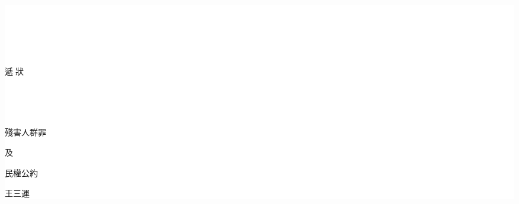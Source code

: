 <td width="4%" style='width:4.04%;border:inset #1F70B8 1.0pt;background:#1F70B8;padding:.75pt .75pt .75pt .75pt;height:3.0pt'>
<p class=MsoNormal style='mso-line-height-alt:3.0pt;mso-pagination:widow-orphan'><spanlang=JA style='font-size:10.0pt;font-family:PMingLiU;mso-bidi-font-family:PMingLiU;color:white;mso-font-kerning:0pt;mso-fareast-language:JA'>&#32618;&#21517;</span><spanlang=EN-US style='font-size:10.0pt;font-family:PMingLiU;mso-bidi-font-family:PMingLiU;mso-font-kerning:0pt'><o:p></o:p></span></p>
</td>
<td width="10%" style='width:10.9%;border:inset #1F70B8 1.0pt;background:#1F70B8;padding:.75pt .75pt .75pt .75pt;height:3.0pt'>
<p class=MsoNormal style='mso-line-height-alt:3.0pt;mso-pagination:widow-orphan'><spanlang=JA style='font-size:10.0pt;font-family:PMingLiU;mso-bidi-font-family:PMingLiU;color:white;mso-font-kerning:0pt;mso-fareast-language:JA'>&#22995;&#21517;</span><spanlang=EN-US style='font-size:10.0pt;font-family:PMingLiU;mso-bidi-font-family:PMingLiU;mso-font-kerning:0pt'><o:p></o:p></span></p>
</td>
<td width="10%" style='width:10.96%;border:inset #1F70B8 1.0pt;background:#1F70B8;padding:.75pt .75pt .75pt .75pt;height:3.0pt'>
<p class=MsoNormal style='mso-line-height-alt:3.0pt;mso-pagination:widow-orphan'><spanlang=JA style='font-size:10.0pt;font-family:PMingLiU;mso-bidi-font-family:PMingLiU;color:white;mso-font-kerning:0pt;mso-fareast-language:JA'>&#32887; &#21209;</span><spanlang=EN-US style='font-size:10.0pt;font-family:PMingLiU;mso-bidi-font-family:PMingLiU;mso-font-kerning:0pt'><o:p></o:p></span></p>
</td>
<td width="14%" style='width:14.68%;border:inset #1F70B8 1.0pt;background:#1F70B8;padding:.75pt .75pt .75pt .75pt;height:3.0pt'>
<p class=MsoNormal style='mso-pagination:widow-orphan'><span lang=JAstyle='font-size:10.0pt;font-family:PMingLiU;mso-bidi-font-family:PMingLiU;color:white;mso-font-kerning:0pt;mso-fareast-language:JA'>&#36958; &#29376;</span><spanlang=EN-US style='font-size:10.0pt;font-family:PMingLiU;mso-bidi-font-family:PMingLiU;mso-font-kerning:0pt'><o:p></o:p></span></p>
<p class=MsoNormal style='mso-line-height-alt:3.0pt;mso-pagination:widow-orphan'><spanlang=JA style='font-size:10.0pt;font-family:PMingLiU;mso-bidi-font-family:PMingLiU;color:white;mso-font-kerning:0pt;mso-fareast-language:JA'>&#26085; &#26399;</span><spanlang=EN-US style='font-size:10.0pt;font-family:PMingLiU;mso-bidi-font-family:PMingLiU;mso-font-kerning:0pt'><o:p></o:p></span></p>
</td>
<td width="57%" style='width:57.54%;border:inset #1F70B8 1.0pt;background:#1F70B8;padding:.75pt .75pt .75pt .75pt;height:3.0pt'>
<p class=MsoNormal style='mso-line-height-alt:3.0pt;mso-pagination:widow-orphan'><spanlang=JA style='font-size:10.0pt;font-family:PMingLiU;mso-bidi-font-family:PMingLiU;color:white;mso-font-kerning:0pt;mso-fareast-language:JA'>&#29359;&#32618;&#20107;&#23526;&#35201;&#36848;</span><spanlang=EN-US style='font-size:10.0pt;font-family:PMingLiU;mso-bidi-font-family:PMingLiU;mso-font-kerning:0pt'><o:p></o:p></span></p>
</td>
</tr>
<tr style='mso-yfti-irow:1;height:31.8pt'>
<td width="4%" rowspan=8 style='width:4.04%;border:inset #1F70B8 1.0pt;background:#E6F2FD;padding:.75pt .75pt .75pt .75pt;height:31.8pt'>
<p class=MsoNormal style='mso-pagination:widow-orphan'><span lang=JAstyle='font-size:10.0pt;font-family:PMingLiU;mso-bidi-font-family:PMingLiU;mso-font-kerning:0pt;mso-fareast-language:JA'>&#27544;&#23475;&#20154;&#32676;&#32618;</span><spanlang=EN-US style='font-size:10.0pt;font-family:PMingLiU;mso-bidi-font-family:PMingLiU;mso-font-kerning:0pt'><o:p></o:p></span></p>
<p class=MsoNormal style='mso-pagination:widow-orphan'><span lang=JAstyle='font-size:10.0pt;font-family:PMingLiU;mso-bidi-font-family:PMingLiU;mso-font-kerning:0pt;mso-fareast-language:JA'>&#21450;</span><spanlang=EN-US style='font-size:10.0pt;font-family:PMingLiU;mso-bidi-font-family:PMingLiU;mso-font-kerning:0pt'><o:p></o:p></span></p>
<p class=MsoNormal style='mso-pagination:widow-orphan'><span lang=JAstyle='font-size:10.0pt;font-family:PMingLiU;mso-bidi-font-family:PMingLiU;mso-font-kerning:0pt;mso-fareast-language:JA'>&#27665;&#27402;&#20844;&#32004;</span><spanlang=EN-US style='font-size:10.0pt;font-family:PMingLiU;mso-bidi-font-family:PMingLiU;mso-font-kerning:0pt'><o:p></o:p></span></p>
</td>
<td width="10%" style='width:10.9%;border:inset #1F70B8 1.0pt;padding:.75pt .75pt .75pt .75pt;height:31.8pt'>
<p class=MsoNormal style='mso-pagination:widow-orphan'><spanstyle='font-size:10.0pt;font-family:PMingLiU;mso-ascii-font-family:"Times New Roman";mso-hansi-font-family:"Times New Roman"'>&#29579;&#19977;&#36939;</span><spanlang=EN-US style='font-size:10.0pt;font-family:PMingLiU;mso-bidi-font-family:PMingLiU;mso-font-kerning:0pt;mso-fareast-language:JA'><o:p></o:p></span></p>
</td>